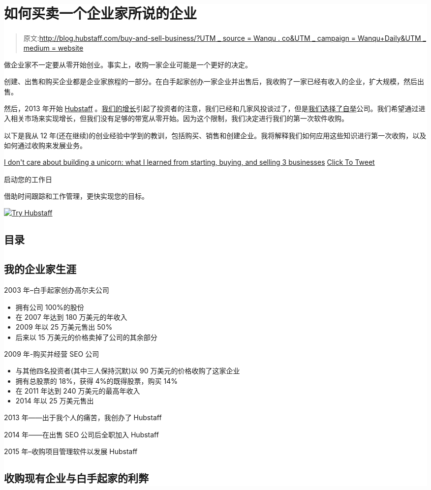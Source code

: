 # 如何买卖一个企业家所说的企业

> 原文:[http://blog.hubstaff.com/buy-and-sell-business/?UTM _ source = Wanqu . co&UTM _ campaign = Wanqu+Daily&UTM _ medium = website](http://blog.hubstaff.com/buy-and-sell-business/?utm_source=wanqu.co&utm_campaign=Wanqu+Daily&utm_medium=website)

做企业家不一定要从零开始创业。事实上，收购一家企业可能是一个更好的决定。

创建、出售和购买企业都是企业家旅程的一部分。在白手起家创办一家企业并出售后，我收购了一家已经有收入的企业，扩大规模，然后出售。

然后，2013 年开始 [Hubstaff](https://hubstaff.com/) 。[我们的增长](https://hubstaff.baremetrics.com/)引起了投资者的注意，我们已经和几家风投谈过了，但是[我们选择了自举](https://blog.hubstaff.com/bootstrap-startup/)公司。我们希望通过进入相关市场来实现增长，但我们没有足够的带宽从零开始。因为这个限制，我们决定进行我们的第一次软件收购。

以下是我从 12 年(还在继续)的创业经验中学到的教训，包括购买、销售和创建企业。我将解释我们如何应用这些知识进行第一次收购，以及如何通过收购来发展业务。

[I don't care about building a unicorn: what I learned from starting, buying, and selling 3 businesses](https://twitter.com/intent/tweet?url=https%3A%2F%2Fblog.hubstaff.com%2Fbuy-and-sell-business%2F&text=I%20don%27t%20care%20about%20building%20a%20unicorn%3A%20what%20I%20learned%20from%20starting%2C%20buying%2C%20and%20selling%203%20businesses&via=hubstaff&related=hubstaff) [Click To Tweet](https://twitter.com/intent/tweet?url=https%3A%2F%2Fblog.hubstaff.com%2Fbuy-and-sell-business%2F&text=I%20don%27t%20care%20about%20building%20a%20unicorn%3A%20what%20I%20learned%20from%20starting%2C%20buying%2C%20and%20selling%203%20businesses&via=hubstaff&related=hubstaff)

启动您的工作日

借助时间跟踪和工作管理，更快实现您的目标。

 [<noscript><img class="hs-cta-img" id="hs-cta-img-7c0e043f-553d-43a4-af09-4c301531da91" src="../Images/c7f8a1d0f4961de9d30f78acdfd274e8.png" alt="Try Hubstaff" data-original-src="https://no-cache.hubspot.com/cta/default/8683234/7c0e043f-553d-43a4-af09-4c301531da91.png"/></noscript>](https://cta-redirect.hubspot.com/cta/redirect/8683234/7c0e043f-553d-43a4-af09-4c301531da91) 

## 目录

## 我的企业家生涯

2003 年–白手起家创办高尔夫公司

*   拥有公司 100%的股份
*   在 2007 年达到 180 万美元的年收入
*   2009 年以 25 万美元售出 50%
*   后来以 15 万美元的价格卖掉了公司的其余部分

2009 年-购买并经营 SEO 公司

*   与其他四名投资者(其中三人保持沉默)以 90 万美元的价格收购了这家企业
*   拥有总股票的 18%，获得 4%的既得股票，购买 14%
*   在 2011 年达到 240 万美元的最高年收入
*   2014 年以 25 万美元售出

2013 年——出于我个人的痛苦，我创办了 Hubstaff

2014 年——在出售 SEO 公司后全职加入 Hubstaff

2015 年–收购项目管理软件以发展 Hubstaff

## 收购现有企业与白手起家的利弊
